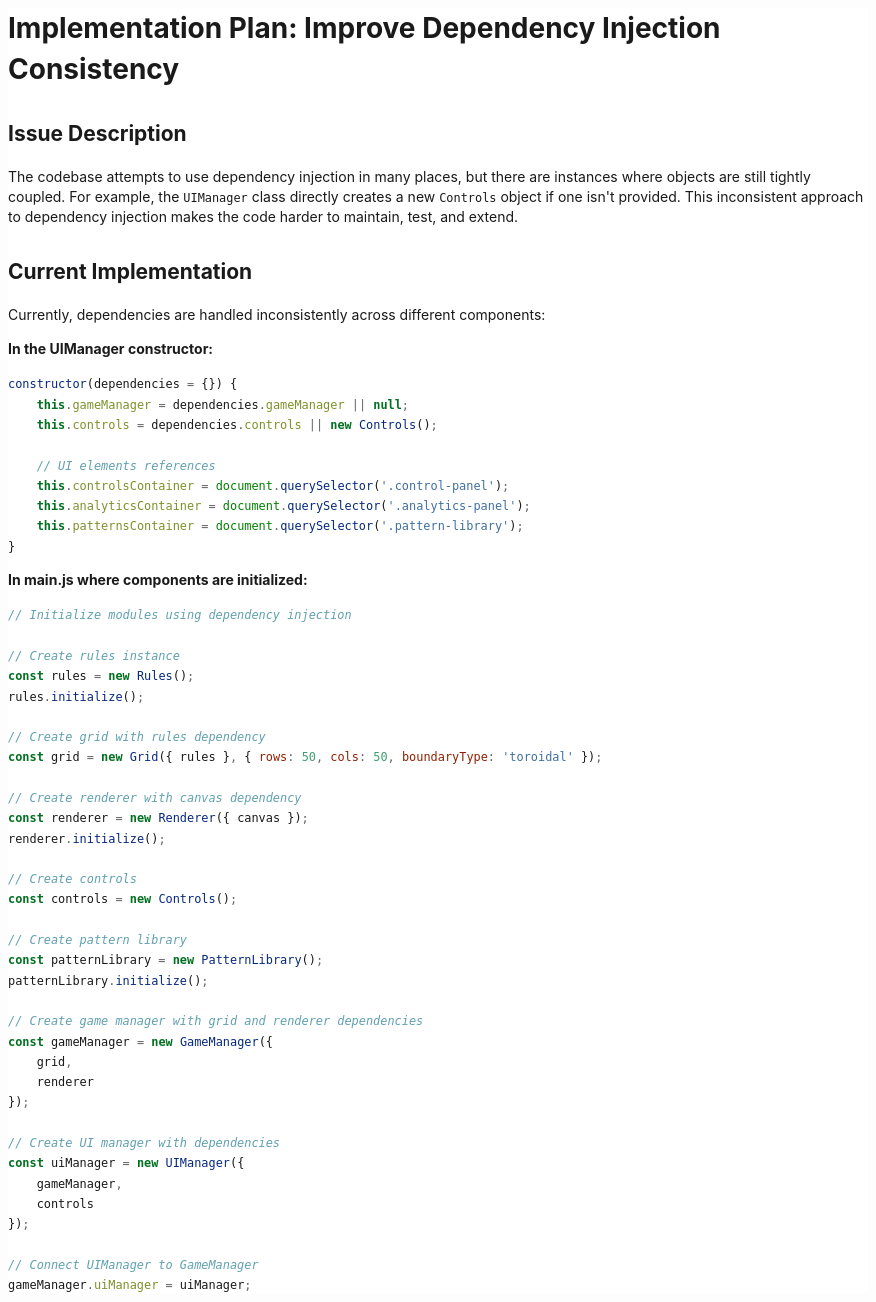 # Implementation Plan: Improve Dependency Injection Consistency

## Issue Description
The codebase attempts to use dependency injection in many places, but there are instances where objects are still tightly coupled. For example, the `UIManager` class directly creates a new `Controls` object if one isn't provided. This inconsistent approach to dependency injection makes the code harder to maintain, test, and extend.

## Current Implementation

Currently, dependencies are handled inconsistently across different components:

**In the UIManager constructor:**
```javascript
constructor(dependencies = {}) {
    this.gameManager = dependencies.gameManager || null;
    this.controls = dependencies.controls || new Controls();
    
    // UI elements references
    this.controlsContainer = document.querySelector('.control-panel');
    this.analyticsContainer = document.querySelector('.analytics-panel');
    this.patternsContainer = document.querySelector('.pattern-library');
}
```

**In main.js where components are initialized:**
```javascript
// Initialize modules using dependency injection

// Create rules instance
const rules = new Rules();
rules.initialize();

// Create grid with rules dependency
const grid = new Grid({ rules }, { rows: 50, cols: 50, boundaryType: 'toroidal' });

// Create renderer with canvas dependency
const renderer = new Renderer({ canvas });
renderer.initialize();

// Create controls
const controls = new Controls();

// Create pattern library
const patternLibrary = new PatternLibrary();
patternLibrary.initialize();

// Create game manager with grid and renderer dependencies
const gameManager = new GameManager({
    grid,
    renderer
});

// Create UI manager with dependencies
const uiManager = new UIManager({
    gameManager,
    controls
});

// Connect UIManager to GameManager
gameManager.uiManager = uiManager;
```